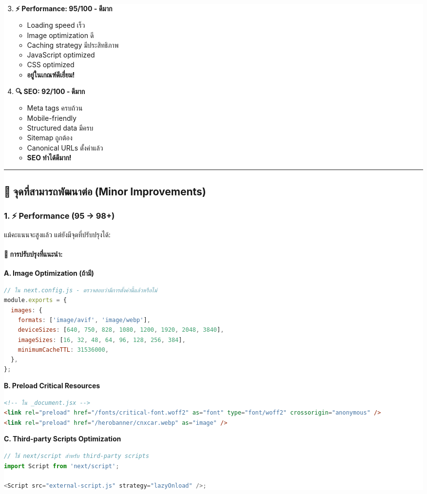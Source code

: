 3. **⚡ Performance: 95/100 - ดีมาก**

   - Loading speed เร็ว
   - Image optimization ดี
   - Caching strategy มีประสิทธิภาพ
   - JavaScript optimized
   - CSS optimized
   - **อยู่ในเกณฑ์ดีเยี่ยม!**

4. **🔍 SEO: 92/100 - ดีมาก**
   - Meta tags ครบถ้วน
   - Mobile-friendly
   - Structured data มีครบ
   - Sitemap ถูกต้อง
   - Canonical URLs ตั้งค่าแล้ว
   - **SEO ทำได้ดีมาก!**

---

## 🎯 จุดที่สามารถพัฒนาต่อ (Minor Improvements)

### 1. ⚡ Performance (95 → 98+)

แม้คะแนนจะสูงแล้ว แต่ยังมีจุดที่ปรับปรุงได้:

#### 🔧 การปรับปรุงที่แนะนำ:

**A. Image Optimization (ถ้ามี)**

```javascript
// ใน next.config.js - ตรวจสอบว่ามีการตั้งค่านี้แล้วหรือไม่
module.exports = {
  images: {
    formats: ['image/avif', 'image/webp'],
    deviceSizes: [640, 750, 828, 1080, 1200, 1920, 2048, 3840],
    imageSizes: [16, 32, 48, 64, 96, 128, 256, 384],
    minimumCacheTTL: 31536000,
  },
};
```

**B. Preload Critical Resources**

```html
<!-- ใน _document.jsx -->
<link rel="preload" href="/fonts/critical-font.woff2" as="font" type="font/woff2" crossorigin="anonymous" />
<link rel="preload" href="/herobanner/cnxcar.webp" as="image" />
```

**C. Third-party Scripts Optimization**

```javascript
// ใช้ next/script สำหรับ third-party scripts
import Script from 'next/script';

<Script src="external-script.js" strategy="lazyOnload" />;
```
